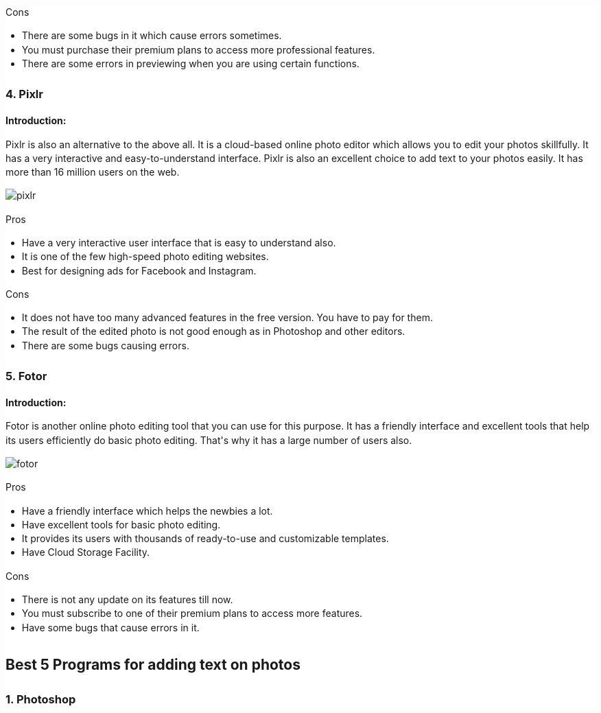 Cons

* There are some bugs in it which cause errors sometimes.
* You must purchase their premium plans to access more professional features.
* There are some errors in previewing when you are using certain functions.

### 4\. Pixlr

**Introduction:**

Pixlr is also an alternative to the above all. It is a cloud-based online photo editor which allows you to edit your photos skillfully. It has a very interactive and easy-to-understand interface. Pixlr is also an excellent choice to add text to your photos easily. It has more than 16 million users on the web.

![pixlr](https://images.wondershare.com/filmora/article-images/2022/07/add-text-to-photos-on-windows-and-mac-21.jpg)

Pros

* Have a very interactive user interface that is easy to understand also.
* It is one of the few high-speed photo editing websites.
* Best for designing ads for Facebook and Instagram.

Cons

* It does not have too many advanced features in the free version. You have to pay for them.
* The result of the edited photo is not good enough as in Photoshop and other editors.
* There are some bugs causing errors.

### 5\. Fotor

**Introduction:**

Fotor is another online photo editing tool that you can use for this purpose. It has a friendly interface and excellent tools that help its users efficiently do basic photo editing. That's why it has a large number of users also.

![fotor](https://images.wondershare.com/filmora/article-images/2022/07/add-text-to-photos-on-windows-and-mac-22.jpg)

Pros

* Have a friendly interface which helps the newbies a lot.
* Have excellent tools for basic photo editing.
* It provides its users with thousands of ready-to-use and customizable templates.
* Have Cloud Storage Facility.

Cons

* There is not any update on its features till now.
* You must subscribe to one of their premium plans to access more features.
* Have some bugs that cause errors in it.

## Best 5 Programs for adding text on photos

### 1\. Photoshop
